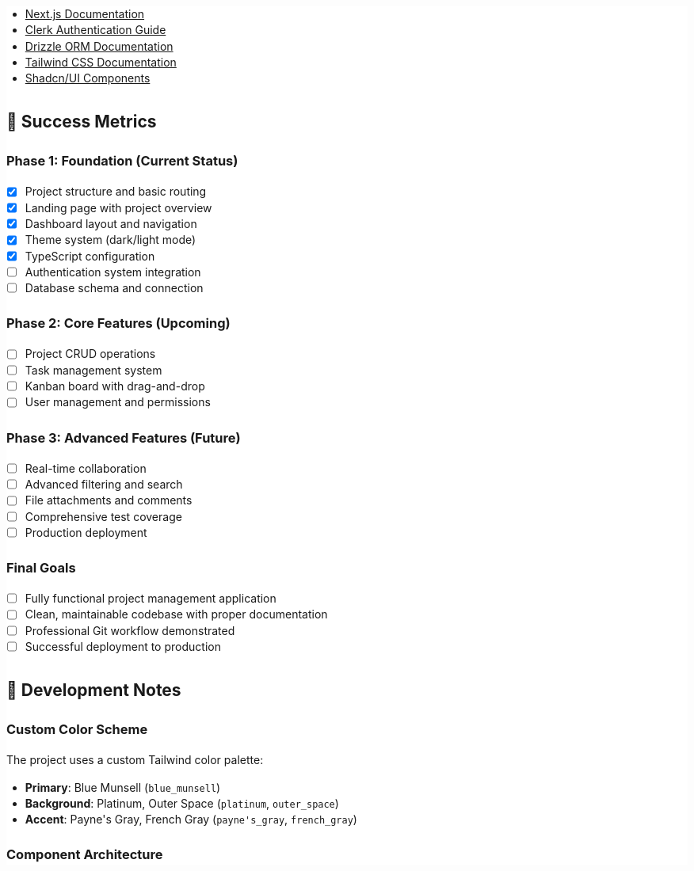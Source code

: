 - [Next.js Documentation](https://nextjs.org/docs)
- [Clerk Authentication Guide](https://clerk.com/docs)
- [Drizzle ORM Documentation](https://orm.drizzle.team/)
- [Tailwind CSS Documentation](https://tailwindcss.com/docs)
- [Shadcn/UI Components](https://ui.shadcn.com/)

## 🎯 Success Metrics

### Phase 1: Foundation (Current Status)

- [x] Project structure and basic routing
- [x] Landing page with project overview
- [x] Dashboard layout and navigation
- [x] Theme system (dark/light mode)
- [x] TypeScript configuration
- [ ] Authentication system integration
- [ ] Database schema and connection

### Phase 2: Core Features (Upcoming)

- [ ] Project CRUD operations
- [ ] Task management system
- [ ] Kanban board with drag-and-drop
- [ ] User management and permissions

### Phase 3: Advanced Features (Future)

- [ ] Real-time collaboration
- [ ] Advanced filtering and search
- [ ] File attachments and comments
- [ ] Comprehensive test coverage
- [ ] Production deployment

### Final Goals

- [ ] Fully functional project management application
- [ ] Clean, maintainable codebase with proper documentation
- [ ] Professional Git workflow demonstrated
- [ ] Successful deployment to production

## 🔧 Development Notes

### Custom Color Scheme

The project uses a custom Tailwind color palette:

- **Primary**: Blue Munsell (`blue_munsell`)
- **Background**: Platinum, Outer Space (`platinum`, `outer_space`)
- **Accent**: Payne's Gray, French Gray (`payne's_gray`, `french_gray`)

### Component Architecture
